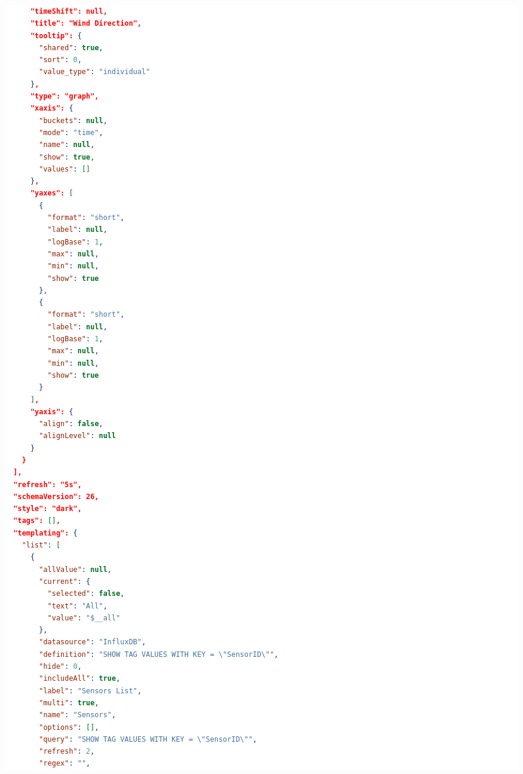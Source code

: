 ```json
      "timeShift": null,
      "title": "Wind Direction",
      "tooltip": {
        "shared": true,
        "sort": 0,
        "value_type": "individual"
      },
      "type": "graph",
      "xaxis": {
        "buckets": null,
        "mode": "time",
        "name": null,
        "show": true,
        "values": []
      },
      "yaxes": [
        {
          "format": "short",
          "label": null,
          "logBase": 1,
          "max": null,
          "min": null,
          "show": true
        },
        {
          "format": "short",
          "label": null,
          "logBase": 1,
          "max": null,
          "min": null,
          "show": true
        }
      ],
      "yaxis": {
        "align": false,
        "alignLevel": null
      }
    }
  ],
  "refresh": "5s",
  "schemaVersion": 26,
  "style": "dark",
  "tags": [],
  "templating": {
    "list": [
      {
        "allValue": null,
        "current": {
          "selected": false,
          "text": "All",
          "value": "$__all"
        },
        "datasource": "InfluxDB",
        "definition": "SHOW TAG VALUES WITH KEY = \"SensorID\"",
        "hide": 0,
        "includeAll": true,
        "label": "Sensors List",
        "multi": true,
        "name": "Sensors",
        "options": [],
        "query": "SHOW TAG VALUES WITH KEY = \"SensorID\"",
        "refresh": 2,
        "regex": "",
```